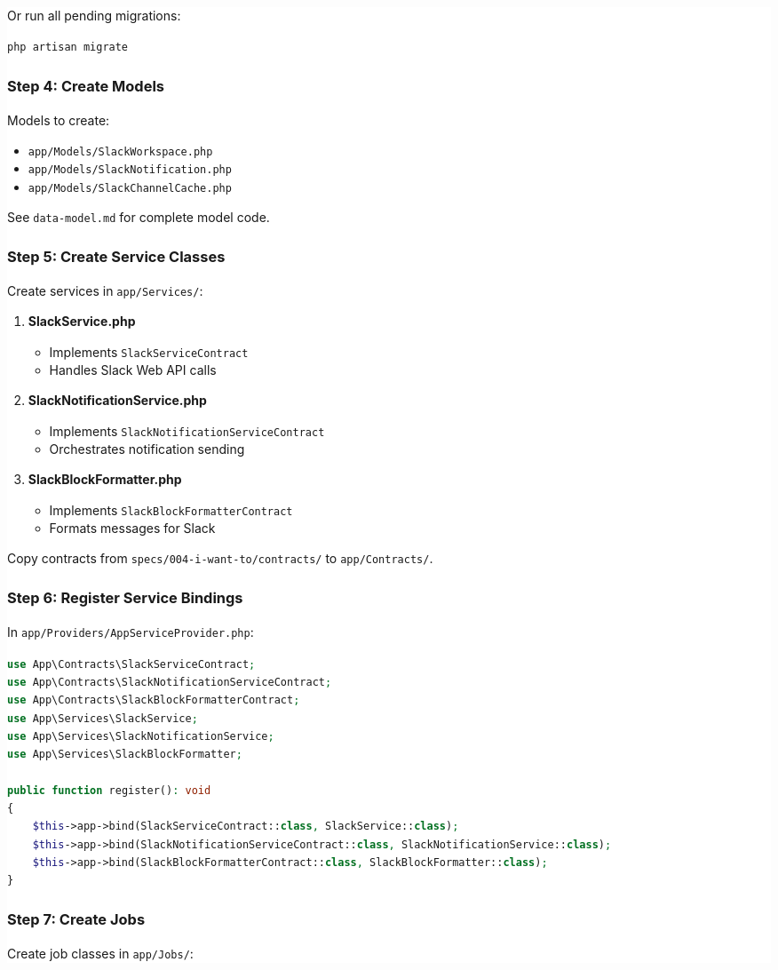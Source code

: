 Or run all pending migrations:

```bash
php artisan migrate
```

### Step 4: Create Models

Models to create:
- `app/Models/SlackWorkspace.php`
- `app/Models/SlackNotification.php`
- `app/Models/SlackChannelCache.php`

See `data-model.md` for complete model code.

### Step 5: Create Service Classes

Create services in `app/Services/`:

1. **SlackService.php**
   - Implements `SlackServiceContract`
   - Handles Slack Web API calls

2. **SlackNotificationService.php**
   - Implements `SlackNotificationServiceContract`
   - Orchestrates notification sending

3. **SlackBlockFormatter.php**
   - Implements `SlackBlockFormatterContract`
   - Formats messages for Slack

Copy contracts from `specs/004-i-want-to/contracts/` to `app/Contracts/`.

### Step 6: Register Service Bindings

In `app/Providers/AppServiceProvider.php`:

```php
use App\Contracts\SlackServiceContract;
use App\Contracts\SlackNotificationServiceContract;
use App\Contracts\SlackBlockFormatterContract;
use App\Services\SlackService;
use App\Services\SlackNotificationService;
use App\Services\SlackBlockFormatter;

public function register(): void
{
    $this->app->bind(SlackServiceContract::class, SlackService::class);
    $this->app->bind(SlackNotificationServiceContract::class, SlackNotificationService::class);
    $this->app->bind(SlackBlockFormatterContract::class, SlackBlockFormatter::class);
}
```

### Step 7: Create Jobs

Create job classes in `app/Jobs/`:
